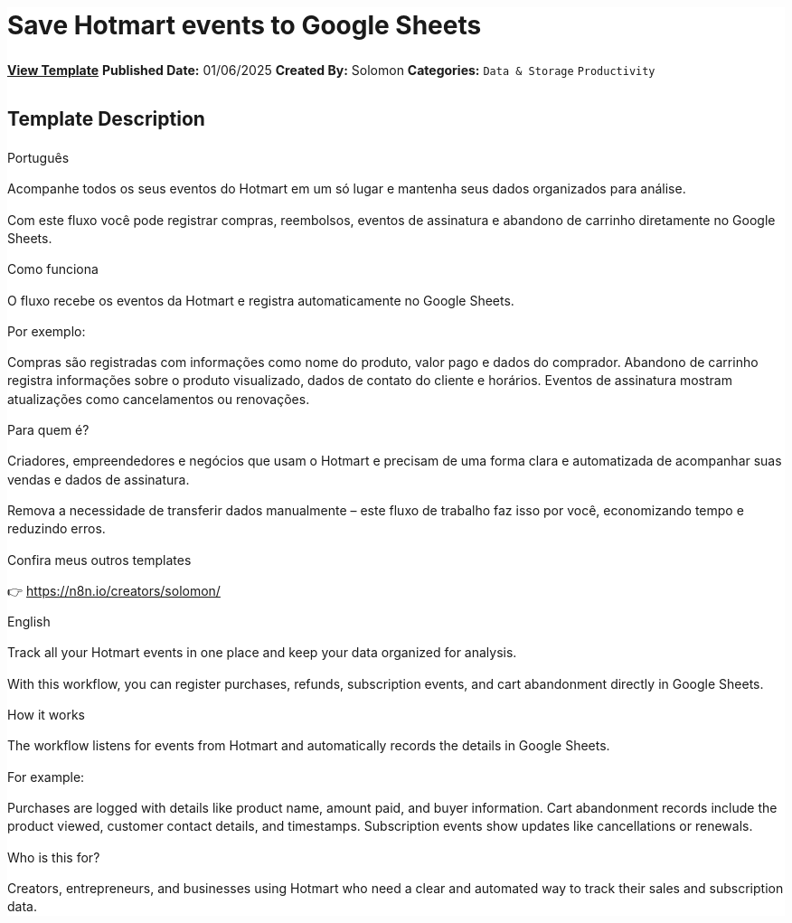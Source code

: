 # Save Hotmart events to Google Sheets

**[View Template](https://n8n.io/workflows/2702-/)**  **Published Date:** 01/06/2025  **Created By:** Solomon  **Categories:** `Data & Storage` `Productivity`  

## Template Description

Português

Acompanhe todos os seus eventos do Hotmart em um só lugar e mantenha seus dados organizados para análise.

Com este fluxo você pode registrar compras, reembolsos, eventos de assinatura e abandono de carrinho diretamente no Google Sheets.

Como funciona

O fluxo recebe os eventos da Hotmart e registra automaticamente no Google Sheets.

Por exemplo:

Compras são registradas com informações como nome do produto, valor pago e dados do comprador.
Abandono de carrinho registra informações sobre o produto visualizado, dados de contato do cliente e horários.
Eventos de assinatura mostram atualizações como cancelamentos ou renovações.

Para quem é?

Criadores, empreendedores e negócios que usam o Hotmart e precisam de uma forma clara e automatizada de acompanhar suas vendas e dados de assinatura.

Remova a necessidade de transferir dados manualmente – este fluxo de trabalho faz isso por você, economizando tempo e reduzindo erros.

Confira meus outros templates

👉 https://n8n.io/creators/solomon/

English

Track all your Hotmart events in one place and keep your data organized for analysis.

With this workflow, you can register purchases, refunds, subscription events, and cart abandonment directly in Google Sheets.

How it works

The workflow listens for events from Hotmart and automatically records the details in Google Sheets.

For example:

Purchases are logged with details like product name, amount paid, and buyer information.
Cart abandonment records include the product viewed, customer contact details, and timestamps.
Subscription events show updates like cancellations or renewals.

Who is this for?

Creators, entrepreneurs, and businesses using Hotmart who need a clear and automated way to track their sales and subscription data.
